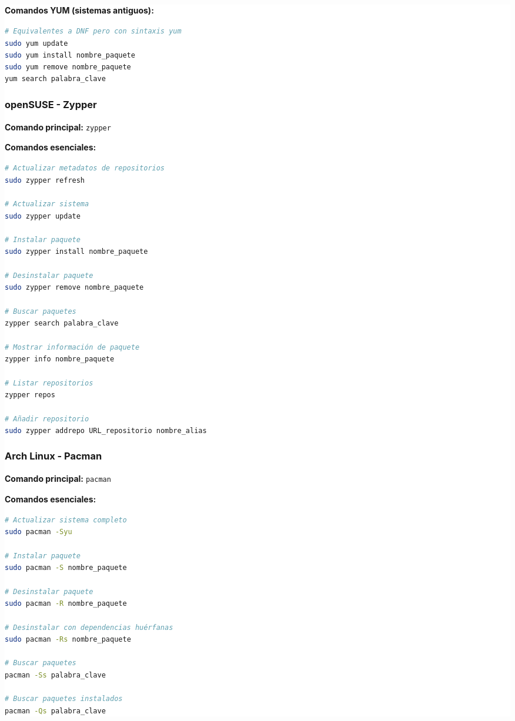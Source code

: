 **Comandos YUM (sistemas antiguos):**

```bash
# Equivalentes a DNF pero con sintaxis yum
sudo yum update
sudo yum install nombre_paquete
sudo yum remove nombre_paquete
yum search palabra_clave
```

### openSUSE - Zypper

**Comando principal:** `zypper`

**Comandos esenciales:**

```bash
# Actualizar metadatos de repositorios
sudo zypper refresh

# Actualizar sistema
sudo zypper update

# Instalar paquete
sudo zypper install nombre_paquete

# Desinstalar paquete
sudo zypper remove nombre_paquete

# Buscar paquetes
zypper search palabra_clave

# Mostrar información de paquete
zypper info nombre_paquete

# Listar repositorios
zypper repos

# Añadir repositorio
sudo zypper addrepo URL_repositorio nombre_alias
```

### Arch Linux - Pacman

**Comando principal:** `pacman`

**Comandos esenciales:**

```bash
# Actualizar sistema completo
sudo pacman -Syu

# Instalar paquete
sudo pacman -S nombre_paquete

# Desinstalar paquete
sudo pacman -R nombre_paquete

# Desinstalar con dependencias huérfanas
sudo pacman -Rs nombre_paquete

# Buscar paquetes
pacman -Ss palabra_clave

# Buscar paquetes instalados
pacman -Qs palabra_clave

```